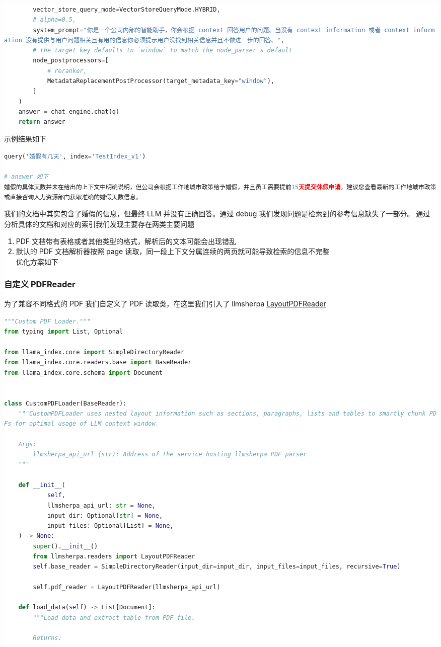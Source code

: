 ```python
        vector_store_query_mode=VectorStoreQueryMode.HYBRID,
        # alpha=0.5,
        system_prompt="你是一个公司内部的智能助手，你会根据 context 回答用户的问题。当没有 context information 或者 context information 没有提供与用户问题相关且有用的信息你必须提示用户没找到相关信息并且不做进一步的回答。",
        # the target key defaults to `window` to match the node_parser's default
        node_postprocessors=[
            # reranker,
            MetadataReplacementPostProcessor(target_metadata_key="window"),
        ]
    )
    answer = chat_engine.chat(q)
    return answer
```
示例结果如下   
```python
query('婚假有几天', index='TestIndex_v1')

# answer 如下
婚假的具体天数并未在给出的上下文中明确说明，但公司会根据工作地城市政策给予婚假，并且员工需要提前15天提交休假申请。建议您查看最新的工作地城市政策或直接咨询人力资源部门获取准确的婚假天数信息。
```
我们的文档中其实包含了婚假的信息，但最终 LLM 并没有正确回答。通过 debug 我们发现问题是检索到的参考信息缺失了一部分。
通过分析具体的文档和对应的索引我们发现主要存在两类主要问题
1. PDF 文档带有表格或者其他类型的格式，解析后的文本可能会出现错乱  
2.  默认的 PDF 文档解析器按照 page 读取，同一段上下文分属连续的两页就可能导致检索的信息不完整      
优化方案如下  


### 自定义 PDFReader     
为了兼容不同格式的 PDF 我们自定义了 PDF  读取类，在这里我们引入了 llmsherpa [LayoutPDFReader](https://github.com/nlmatics/llmsherpa?tab=readme-ov-file#layoutpdfreader)
```python
"""Custom PDF Loader."""
from typing import List, Optional

from llama_index.core import SimpleDirectoryReader
from llama_index.core.readers.base import BaseReader
from llama_index.core.schema import Document


class CustomPDFLoader(BaseReader):
    """CustomPDFLoader uses nested layout information such as sections, paragraphs, lists and tables to smartly chunk PDFs for optimal usage of LLM context window.

    Args:
        llmsherpa_api_url (str): Address of the service hosting llmsherpa PDF parser
    """

    def __init__(
            self,
            llmsherpa_api_url: str = None,
            input_dir: Optional[str] = None,
            input_files: Optional[List] = None,
    ) -> None:
        super().__init__()
        from llmsherpa.readers import LayoutPDFReader
        self.base_reader = SimpleDirectoryReader(input_dir=input_dir, input_files=input_files, recursive=True)

        self.pdf_reader = LayoutPDFReader(llmsherpa_api_url)

    def load_data(self) -> List[Document]:
        """Load data and extract table from PDF file.

        Returns:
```